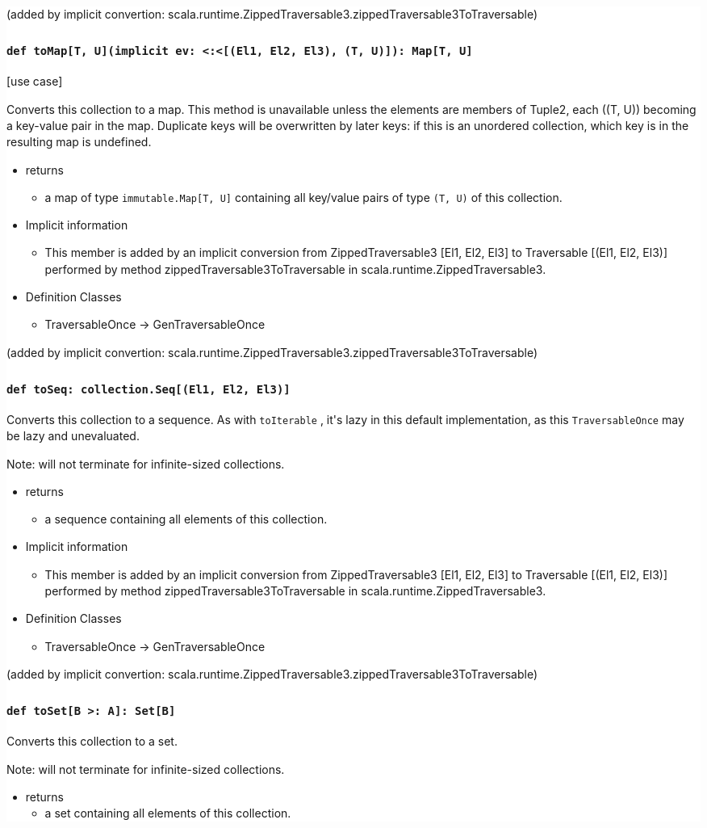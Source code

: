 (added by implicit convertion: scala.runtime.ZippedTraversable3.zippedTraversable3ToTraversable)


### `def toMap[T, U](implicit ev: <:<[(El1, El2, El3), (T, U)]): Map[T, U]`  ###

[use case]

Converts this collection to a map. This method is unavailable unless the
elements are members of Tuple2, each ((T, U)) becoming a key-value pair in the
map. Duplicate keys will be overwritten by later keys: if this is an unordered
collection, which key is in the resulting map is undefined.

* returns
  * a map of type `immutable.Map[T, U]` containing all key/value pairs of type
     `(T, U)` of this collection.

* Implicit information
  * This member is added by an implicit conversion from ZippedTraversable3 [El1,
    El2, El3] to Traversable [(El1, El2, El3)] performed by method
    zippedTraversable3ToTraversable in scala.runtime.ZippedTraversable3.
* Definition Classes
  * TraversableOnce → GenTraversableOnce

(added by implicit convertion: scala.runtime.ZippedTraversable3.zippedTraversable3ToTraversable)


### `def toSeq: collection.Seq[(El1, El2, El3)]`                             ###

Converts this collection to a sequence. As with `toIterable` , it's lazy in this
default implementation, as this `TraversableOnce` may be lazy and unevaluated.

Note: will not terminate for infinite-sized collections.

* returns
  * a sequence containing all elements of this collection.

* Implicit information
  * This member is added by an implicit conversion from ZippedTraversable3 [El1,
    El2, El3] to Traversable [(El1, El2, El3)] performed by method
    zippedTraversable3ToTraversable in scala.runtime.ZippedTraversable3.
* Definition Classes
  * TraversableOnce → GenTraversableOnce

(added by implicit convertion: scala.runtime.ZippedTraversable3.zippedTraversable3ToTraversable)


### `def toSet[B >: A]: Set[B]`                                              ###

Converts this collection to a set.

Note: will not terminate for infinite-sized collections.

* returns
  * a set containing all elements of this collection.
